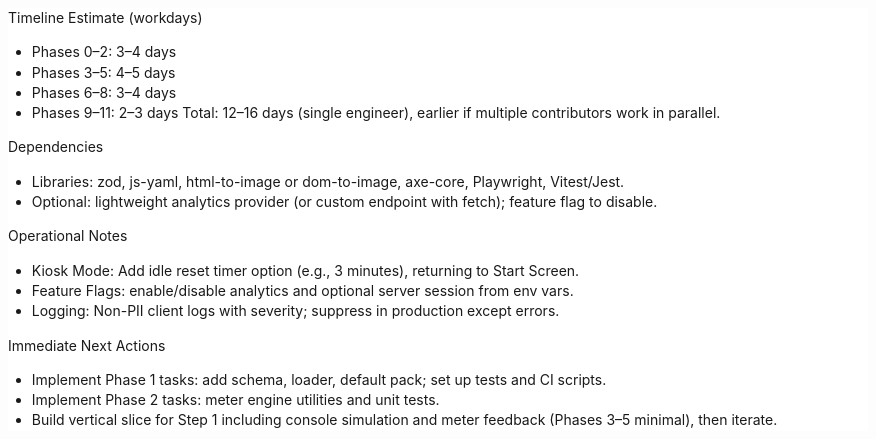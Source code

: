 Timeline Estimate (workdays)
- Phases 0–2: 3–4 days
- Phases 3–5: 4–5 days
- Phases 6–8: 3–4 days
- Phases 9–11: 2–3 days
Total: 12–16 days (single engineer), earlier if multiple contributors work in parallel.

Dependencies
- Libraries: zod, js-yaml, html-to-image or dom-to-image, axe-core, Playwright, Vitest/Jest.
- Optional: lightweight analytics provider (or custom endpoint with fetch); feature flag to disable.

Operational Notes
- Kiosk Mode: Add idle reset timer option (e.g., 3 minutes), returning to Start Screen.
- Feature Flags: enable/disable analytics and optional server session from env vars.
- Logging: Non-PII client logs with severity; suppress in production except errors.

Immediate Next Actions
- Implement Phase 1 tasks: add schema, loader, default pack; set up tests and CI scripts.
- Implement Phase 2 tasks: meter engine utilities and unit tests.
- Build vertical slice for Step 1 including console simulation and meter feedback (Phases 3–5 minimal), then iterate.
